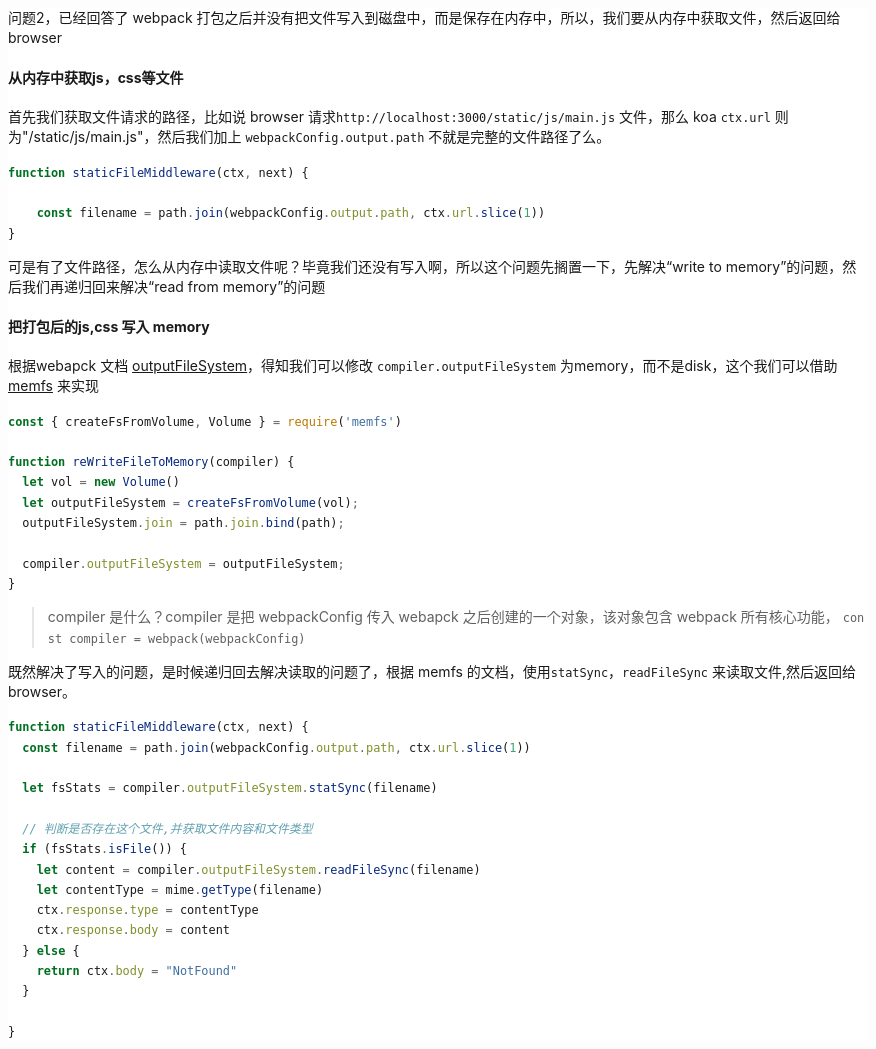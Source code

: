 问题2，已经回答了 webpack 打包之后并没有把文件写入到磁盘中，而是保存在内存中，所以，我们要从内存中获取文件，然后返回给browser

#### 从内存中获取js，css等文件 

首先我们获取文件请求的路径，比如说 browser 请求`http://localhost:3000/static/js/main.js` 文件，那么 koa `ctx.url` 则为"/static/js/main.js"，然后我们加上 `webpackConfig.output.path` 不就是完整的文件路径了么。

``` js
function staticFileMiddleware(ctx, next) {

    const filename = path.join(webpackConfig.output.path, ctx.url.slice(1))
}
```
可是有了文件路径，怎么从内存中读取文件呢？毕竟我们还没有写入啊，所以这个问题先搁置一下，先解决“write to memory”的问题，然后我们再递归回来解决“read from memory”的问题

#### 把打包后的js,css 写入 memory

根据webapck 文档 [outputFileSystem](https://webpack.docschina.org/blog/2020-10-10-webpack-5-release/#filesystems)，得知我们可以修改 `compiler.outputFileSystem` 为memory，而不是disk，这个我们可以借助 [memfs](https://www.npmjs.com/package/memfs) 来实现

``` js
const { createFsFromVolume, Volume } = require('memfs')

function reWriteFileToMemory(compiler) {
  let vol = new Volume()
  let outputFileSystem = createFsFromVolume(vol);
  outputFileSystem.join = path.join.bind(path);

  compiler.outputFileSystem = outputFileSystem;
}
```

> compiler 是什么？compiler 是把 webpackConfig 传入 webapck 之后创建的一个对象，该对象包含 webpack 所有核心功能， `const compiler = webpack(webpackConfig)`


既然解决了写入的问题，是时候递归回去解决读取的问题了，根据 memfs 的文档，使用`statSync`，`readFileSync` 来读取文件,然后返回给 browser。

``` js
function staticFileMiddleware(ctx, next) {
  const filename = path.join(webpackConfig.output.path, ctx.url.slice(1))

  let fsStats = compiler.outputFileSystem.statSync(filename)

  // 判断是否存在这个文件,并获取文件内容和文件类型
  if (fsStats.isFile()) {
    let content = compiler.outputFileSystem.readFileSync(filename)
    let contentType = mime.getType(filename)
    ctx.response.type = contentType
    ctx.response.body = content
  } else {
    return ctx.body = "NotFound"
  }

}
```
